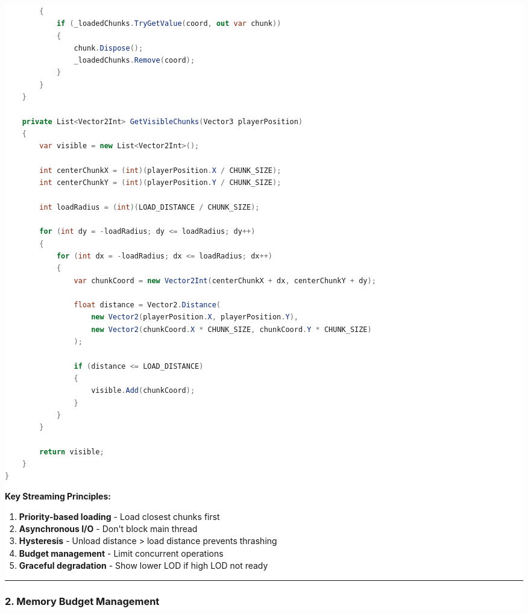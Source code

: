 ```csharp
        {
            if (_loadedChunks.TryGetValue(coord, out var chunk))
            {
                chunk.Dispose();
                _loadedChunks.Remove(coord);
            }
        }
    }
    
    private List<Vector2Int> GetVisibleChunks(Vector3 playerPosition)
    {
        var visible = new List<Vector2Int>();
        
        int centerChunkX = (int)(playerPosition.X / CHUNK_SIZE);
        int centerChunkY = (int)(playerPosition.Y / CHUNK_SIZE);
        
        int loadRadius = (int)(LOAD_DISTANCE / CHUNK_SIZE);
        
        for (int dy = -loadRadius; dy <= loadRadius; dy++)
        {
            for (int dx = -loadRadius; dx <= loadRadius; dx++)
            {
                var chunkCoord = new Vector2Int(centerChunkX + dx, centerChunkY + dy);
                
                float distance = Vector2.Distance(
                    new Vector2(playerPosition.X, playerPosition.Y),
                    new Vector2(chunkCoord.X * CHUNK_SIZE, chunkCoord.Y * CHUNK_SIZE)
                );
                
                if (distance <= LOAD_DISTANCE)
                {
                    visible.Add(chunkCoord);
                }
            }
        }
        
        return visible;
    }
}
```

**Key Streaming Principles:**
1. **Priority-based loading** - Load closest chunks first
2. **Asynchronous I/O** - Don't block main thread
3. **Hysteresis** - Unload distance > load distance prevents thrashing
4. **Budget management** - Limit concurrent operations
5. **Graceful degradation** - Show lower LOD if high LOD not ready

---

### 2. Memory Budget Management
